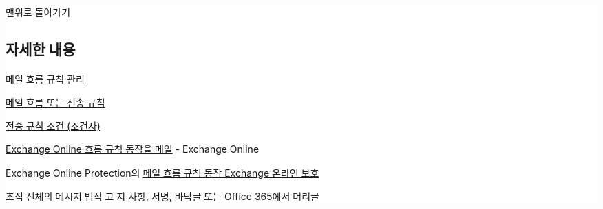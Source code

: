 
맨위로 돌아가기

## 자세한 내용

[메일 흐름 규칙 관리](https://docs.microsoft.com/ko-kr/exchange/security-and-compliance/mail-flow-rules/manage-mail-flow-rules)

[메일 흐름 또는 전송 규칙](mail-flow-rules-transport-rules-in-exchange-2013-exchange-2013-help.md)

[전송 규칙 조건 (조건자)](mail-flow-rule-conditions-and-exceptions-predicates-in-exchange-2013-exchange-2013-help.md)

[Exchange Online 흐름 규칙 동작을 메일](https://technet.microsoft.com/ko-kr/library/jj919237\(v=exchg.150\)) - Exchange Online

Exchange Online Protection의 [메일 흐름 규칙 동작 Exchange 온라인 보호](https://technet.microsoft.com/ko-kr/library/jj920117\(v=exchg.150\))

[조직 전체의 메시지 법적 고 지 사항, 서명, 바닥글 또는 Office 365에서 머리글](https://technet.microsoft.com/ko-kr/library/dn600323\(v=exchg.150\))

